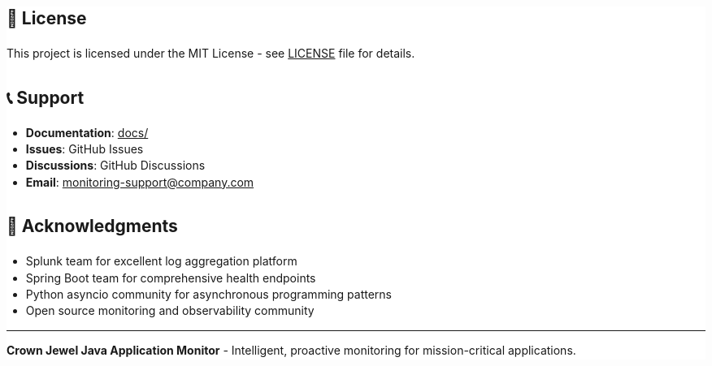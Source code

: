 ## 📄 License

This project is licensed under the MIT License - see [LICENSE](LICENSE) file for details.

## 📞 Support

- **Documentation**: [docs/](docs/)
- **Issues**: GitHub Issues
- **Discussions**: GitHub Discussions
- **Email**: monitoring-support@company.com

## 🎉 Acknowledgments

- Splunk team for excellent log aggregation platform
- Spring Boot team for comprehensive health endpoints
- Python asyncio community for asynchronous programming patterns
- Open source monitoring and observability community

---

**Crown Jewel Java Application Monitor** - Intelligent, proactive monitoring for mission-critical applications.